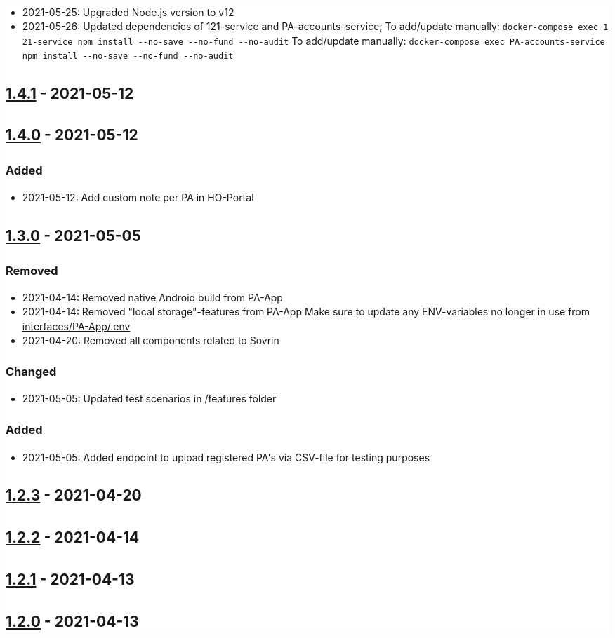 - 2021-05-25: Upgraded Node.js version to v12
- 2021-05-26: Updated dependencies of 121-service and PA-accounts-service;
  To add/update manually: `docker-compose exec 121-service npm install --no-save --no-fund --no-audit`
  To add/update manually: `docker-compose exec PA-accounts-service npm install --no-save --no-fund --no-audit`

## [1.4.1](https://github.com/global-121/121-platform/compare/v1.4.0...v1.4.1) - 2021-05-12

## [1.4.0](https://github.com/global-121/121-platform/compare/v1.3.0...v1.4.0) - 2021-05-12

### Added

- 2021-05-12: Add custom note per PA in HO-Portal

## [1.3.0](https://github.com/global-121/121-platform/compare/v1.2.3...v1.3.0) - 2021-05-05

### Removed

- 2021-04-14: Removed native Android build from PA-App
- 2021-04-14: Removed "local storage"-features from PA-App
  Make sure to update any ENV-variables no longer in use from [interfaces/PA-App/.env](interfaces/PA-App/.env.example)
- 2021-04-20: Removed all components related to Sovrin

### Changed

- 2021-05-05: Updated test scenarios in /features folder

### Added

- 2021-05-05: Added endpoint to upload registered PA's via CSV-file for testing purposes

## [1.2.3](https://github.com/global-121/121-platform/compare/v1.2.2...v1.2.3) - 2021-04-20

## [1.2.2](https://github.com/global-121/121-platform/compare/v1.2.1...v1.2.2) - 2021-04-14

## [1.2.1](https://github.com/global-121/121-platform/compare/v1.2.0...v1.2.1) - 2021-04-13

## [1.2.0](https://github.com/global-121/121-platform/compare/v1.1.0...v1.2.0) - 2021-04-13
